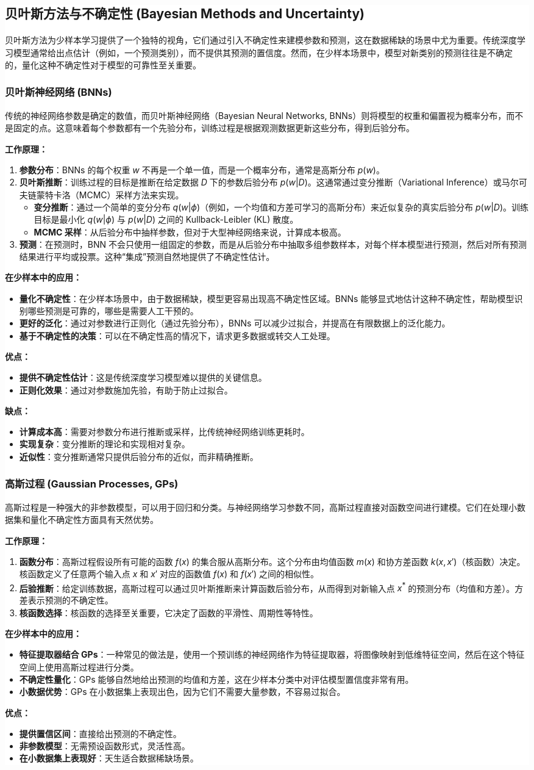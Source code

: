 ## 贝叶斯方法与不确定性 (Bayesian Methods and Uncertainty)

贝叶斯方法为少样本学习提供了一个独特的视角，它们通过引入不确定性来建模参数和预测，这在数据稀缺的场景中尤为重要。传统深度学习模型通常给出点估计（例如，一个预测类别），而不提供其预测的置信度。然而，在少样本场景中，模型对新类别的预测往往是不确定的，量化这种不确定性对于模型的可靠性至关重要。

### 贝叶斯神经网络 (BNNs)

传统的神经网络参数是确定的数值，而贝叶斯神经网络（Bayesian Neural Networks, BNNs）则将模型的权重和偏置视为概率分布，而不是固定的点。这意味着每个参数都有一个先验分布，训练过程是根据观测数据更新这些分布，得到后验分布。

**工作原理：**
1.  **参数分布**：BNNs 的每个权重 $w$ 不再是一个单一值，而是一个概率分布，通常是高斯分布 $p(w)$。
2.  **贝叶斯推断**：训练过程的目标是推断在给定数据 $D$ 下的参数后验分布 $p(w|D)$。这通常通过变分推断（Variational Inference）或马尔可夫链蒙特卡洛（MCMC）采样方法来实现。
    *   **变分推断**：通过一个简单的变分分布 $q(w|\phi)$（例如，一个均值和方差可学习的高斯分布）来近似复杂的真实后验分布 $p(w|D)$。训练目标是最小化 $q(w|\phi)$ 与 $p(w|D)$ 之间的 Kullback-Leibler (KL) 散度。
    *   **MCMC 采样**：从后验分布中抽样参数，但对于大型神经网络来说，计算成本极高。
3.  **预测**：在预测时，BNN 不会只使用一组固定的参数，而是从后验分布中抽取多组参数样本，对每个样本模型进行预测，然后对所有预测结果进行平均或投票。这种“集成”预测自然地提供了不确定性估计。

**在少样本中的应用：**
*   **量化不确定性**：在少样本场景中，由于数据稀缺，模型更容易出现高不确定性区域。BNNs 能够显式地估计这种不确定性，帮助模型识别哪些预测是可靠的，哪些是需要人工干预的。
*   **更好的泛化**：通过对参数进行正则化（通过先验分布），BNNs 可以减少过拟合，并提高在有限数据上的泛化能力。
*   **基于不确定性的决策**：可以在不确定性高的情况下，请求更多数据或转交人工处理。

**优点：**
*   **提供不确定性估计**：这是传统深度学习模型难以提供的关键信息。
*   **正则化效果**：通过对参数施加先验，有助于防止过拟合。

**缺点：**
*   **计算成本高**：需要对参数分布进行推断或采样，比传统神经网络训练更耗时。
*   **实现复杂**：变分推断的理论和实现相对复杂。
*   **近似性**：变分推断通常只提供后验分布的近似，而非精确推断。

### 高斯过程 (Gaussian Processes, GPs)

高斯过程是一种强大的非参数模型，可以用于回归和分类。与神经网络学习参数不同，高斯过程直接对函数空间进行建模。它们在处理小数据集和量化不确定性方面具有天然优势。

**工作原理：**
1.  **函数分布**：高斯过程假设所有可能的函数 $f(x)$ 的集合服从高斯分布。这个分布由均值函数 $m(x)$ 和协方差函数 $k(x, x')$（核函数）决定。核函数定义了任意两个输入点 $x$ 和 $x'$ 对应的函数值 $f(x)$ 和 $f(x')$ 之间的相似性。
2.  **后验推断**：给定训练数据，高斯过程可以通过贝叶斯推断来计算函数后验分布，从而得到对新输入点 $x^*$ 的预测分布（均值和方差）。方差表示预测的不确定性。
3.  **核函数选择**：核函数的选择至关重要，它决定了函数的平滑性、周期性等特性。

**在少样本中的应用：**
*   **特征提取器结合 GPs**：一种常见的做法是，使用一个预训练的神经网络作为特征提取器，将图像映射到低维特征空间，然后在这个特征空间上使用高斯过程进行分类。
*   **不确定性量化**：GPs 能够自然地给出预测的均值和方差，这在少样本分类中对评估模型置信度非常有用。
*   **小数据优势**：GPs 在小数据集上表现出色，因为它们不需要大量参数，不容易过拟合。

**优点：**
*   **提供置信区间**：直接给出预测的不确定性。
*   **非参数模型**：无需预设函数形式，灵活性高。
*   **在小数据集上表现好**：天生适合数据稀缺场景。
